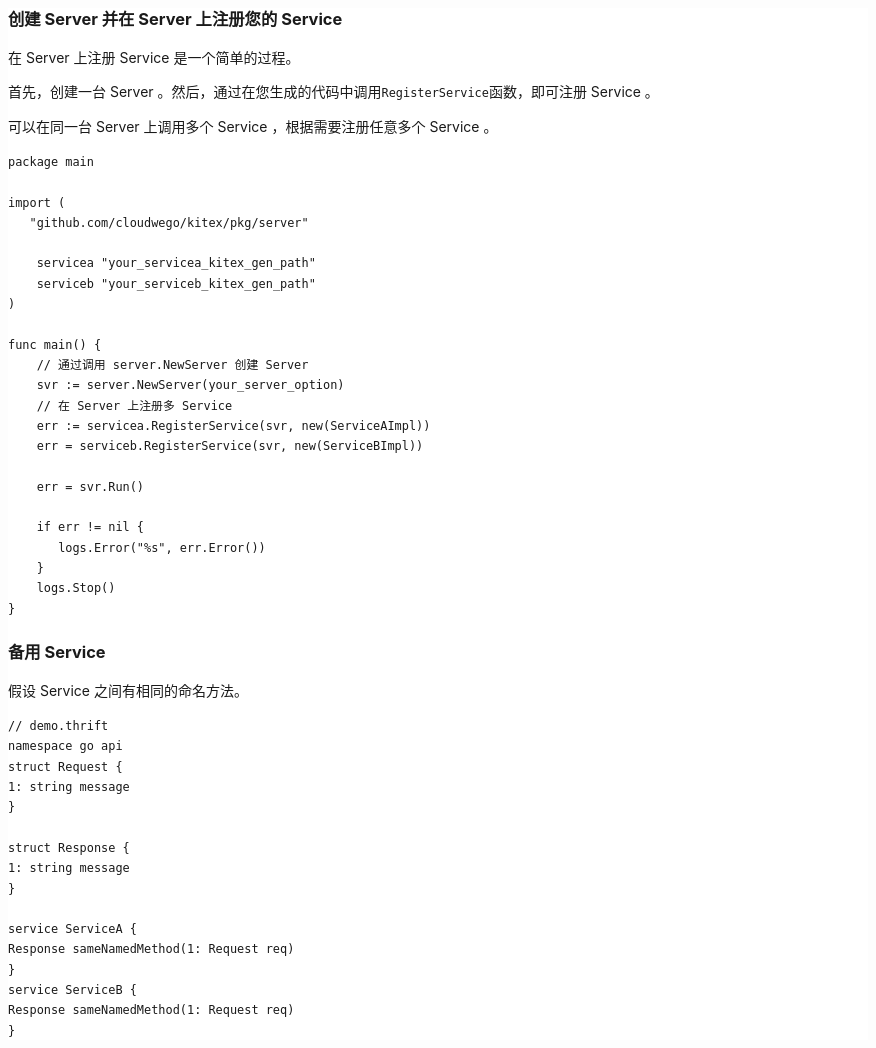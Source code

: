 ```golang
```

### 创建 Server 并在 Server 上注册您的 Service
在 Server 上注册 Service 是一个简单的过程。

首先，创建一台 Server 。然后，通过在您生成的代码中调用`RegisterService`函数，即可注册 Service 。

可以在同一台 Server 上调用多个 Service ，根据需要注册任意多个 Service 。

```golang
package main

import (
   "github.com/cloudwego/kitex/pkg/server"
   
    servicea "your_servicea_kitex_gen_path"
    serviceb "your_serviceb_kitex_gen_path"
)   

func main() {
    // 通过调用 server.NewServer 创建 Server 
    svr := server.NewServer(your_server_option)
    // 在 Server 上注册多 Service
    err := servicea.RegisterService(svr, new(ServiceAImpl))
    err = serviceb.RegisterService(svr, new(ServiceBImpl))
    
    err = svr.Run()
    
    if err != nil {
       logs.Error("%s", err.Error())
    }
    logs.Stop()
}
```

### 备用 Service
假设 Service 之间有相同的命名方法。

```thrift
// demo.thrift
namespace go api
struct Request {
1: string message
}

struct Response {
1: string message
}

service ServiceA {
Response sameNamedMethod(1: Request req)
}
service ServiceB {
Response sameNamedMethod(1: Request req)
}
```
